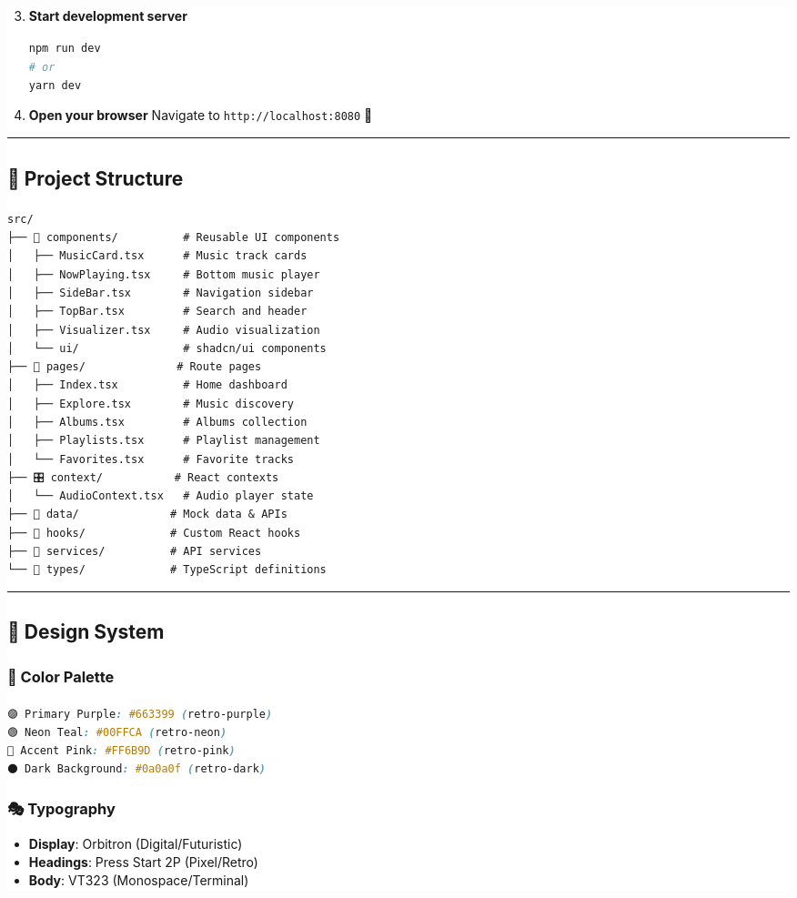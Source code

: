 3. **Start development server**
   ```bash
   npm run dev
   # or
   yarn dev
   ```

4. **Open your browser**
   Navigate to `http://localhost:8080` 🎉

---

## 📁 Project Structure

```
src/
├── 🎵 components/          # Reusable UI components
│   ├── MusicCard.tsx      # Music track cards
│   ├── NowPlaying.tsx     # Bottom music player
│   ├── SideBar.tsx        # Navigation sidebar
│   ├── TopBar.tsx         # Search and header
│   ├── Visualizer.tsx     # Audio visualization
│   └── ui/                # shadcn/ui components
├── 📖 pages/              # Route pages
│   ├── Index.tsx          # Home dashboard
│   ├── Explore.tsx        # Music discovery
│   ├── Albums.tsx         # Albums collection
│   ├── Playlists.tsx      # Playlist management
│   └── Favorites.tsx      # Favorite tracks
├── 🎛️ context/           # React contexts
│   └── AudioContext.tsx   # Audio player state
├── 🎨 data/              # Mock data & APIs
├── 🔧 hooks/             # Custom React hooks
├── 🎪 services/          # API services
└── 📝 types/             # TypeScript definitions
```

---

## 🎨 Design System

### 🌈 Color Palette
```css
🟣 Primary Purple: #663399 (retro-purple)
🟢 Neon Teal: #00FFCA (retro-neon)
🌸 Accent Pink: #FF6B9D (retro-pink)
⚫ Dark Background: #0a0a0f (retro-dark)
```

### 🎭 Typography
- **Display**: Orbitron (Digital/Futuristic)
- **Headings**: Press Start 2P (Pixel/Retro)
- **Body**: VT323 (Monospace/Terminal)
